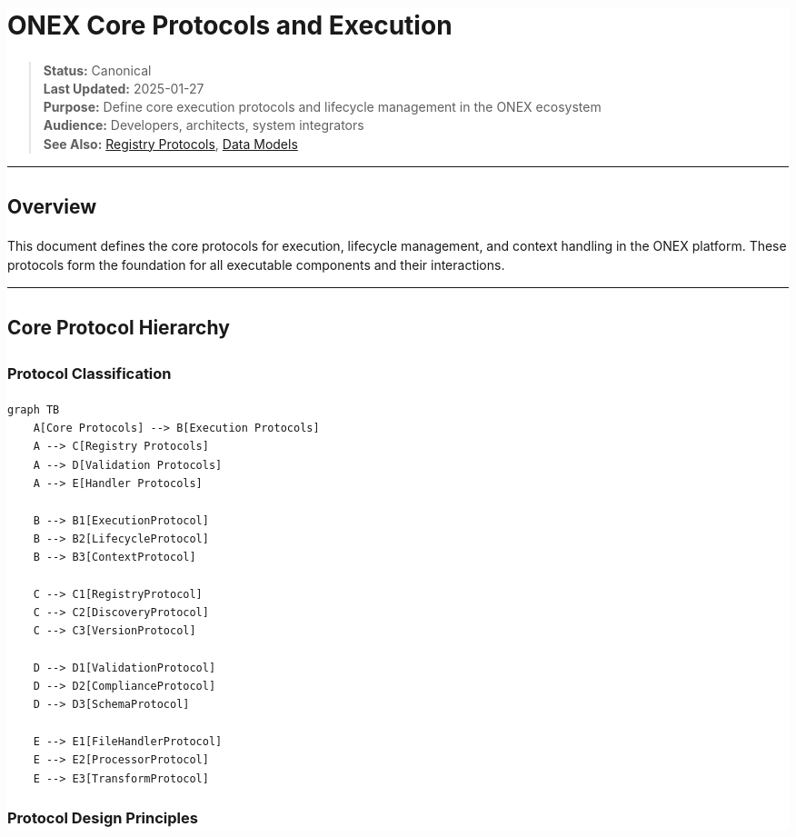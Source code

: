 


# ONEX Core Protocols and Execution

> **Status:** Canonical  
> **Last Updated:** 2025-01-27  
> **Purpose:** Define core execution protocols and lifecycle management in the ONEX ecosystem  
> **Audience:** Developers, architects, system integrators  
> **See Also:** [Registry Protocols](reference-protocols-registry.md), [Data Models](reference-data-models.md)

---

## Overview

This document defines the core protocols for execution, lifecycle management, and context handling in the ONEX platform. These protocols form the foundation for all executable components and their interactions.

---

## Core Protocol Hierarchy

### Protocol Classification

```mermaid
graph TB
    A[Core Protocols] --> B[Execution Protocols]
    A --> C[Registry Protocols]
    A --> D[Validation Protocols]
    A --> E[Handler Protocols]
    
    B --> B1[ExecutionProtocol]
    B --> B2[LifecycleProtocol]
    B --> B3[ContextProtocol]
    
    C --> C1[RegistryProtocol]
    C --> C2[DiscoveryProtocol]
    C --> C3[VersionProtocol]
    
    D --> D1[ValidationProtocol]
    D --> D2[ComplianceProtocol]
    D --> D3[SchemaProtocol]
    
    E --> E1[FileHandlerProtocol]
    E --> E2[ProcessorProtocol]
    E --> E3[TransformProtocol]
```

### Protocol Design Principles
